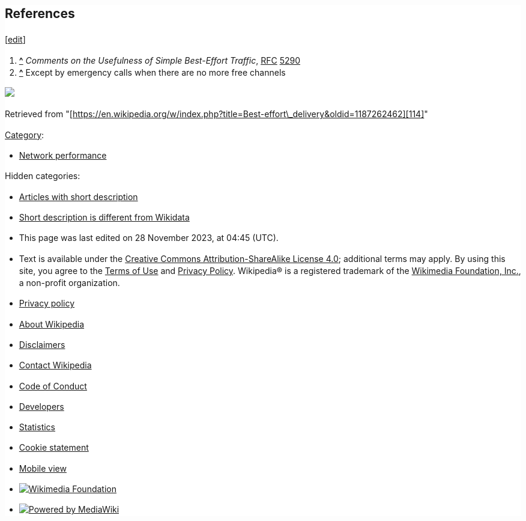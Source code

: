 ## References

\[[edit][109]\]

1.  **[^][110]** _Comments on the Usefulness of Simple Best-Effort Traffic_, [RFC][111] [5290][112]
2.  **[^][113]** Except by emergency calls when there are no more free channels

![](https://login.wikimedia.org/wiki/Special:CentralAutoLogin/start?type=1x1)

Retrieved from "[https://en.wikipedia.org/w/index.php?title=Best-effort\_delivery&oldid=1187262462][114]"

[Category][115]:

-   [Network performance][116]

Hidden categories:

-   [Articles with short description][117]
-   [Short description is different from Wikidata][118]

-   This page was last edited on 28 November 2023, at 04:45 (UTC).
-   Text is available under the [Creative Commons Attribution-ShareAlike License 4.0][119][][120]; additional terms may apply. By using this site, you agree to the [Terms of Use][121] and [Privacy Policy][122]. Wikipedia® is a registered trademark of the [Wikimedia Foundation, Inc.][123], a non-profit organization.

-   [Privacy policy][124]
-   [About Wikipedia][125]
-   [Disclaimers][126]
-   [Contact Wikipedia][127]
-   [Code of Conduct][128]
-   [Developers][129]
-   [Statistics][130]
-   [Cookie statement][131]
-   [Mobile view][132]

-   [![Wikimedia Foundation](/static/images/footer/wikimedia-button.svg)][133]
-   [![Powered by MediaWiki](/static/images/footer/poweredby_mediawiki.svg)][134]

 

[1]: #bodyContent
[2]: /wiki/Main_Page "Visit the main page [z]"
[3]: /wiki/Wikipedia:Contents "Guides to browsing Wikipedia"
[4]: /wiki/Portal:Current_events "Articles related to current events"
[5]: /wiki/Special:Random "Visit a randomly selected article [x]"
[6]: /wiki/Wikipedia:About "Learn about Wikipedia and how it works"
[7]: //en.wikipedia.org/wiki/Wikipedia:Contact_us "How to contact Wikipedia"
[8]: https://donate.wikimedia.org/wiki/Special:FundraiserRedirector?utm_source=donate&utm_medium=sidebar&utm_campaign=C13_en.wikipedia.org&uselang=en "Support us by donating to the Wikimedia Foundation"
[9]: /wiki/Help:Contents "Guidance on how to use and edit Wikipedia"
[10]: /wiki/Help:Introduction "Learn how to edit Wikipedia"
[11]: /wiki/Wikipedia:Community_portal "The hub for editors"
[12]: /wiki/Special:RecentChanges "A list of recent changes to Wikipedia [r]"
[13]: /wiki/Wikipedia:File_upload_wizard "Add images or other media for use on Wikipedia"
[14]: /wiki/Main_Page
[15]: /wiki/Special:Search "Search Wikipedia [f]"
[16]: /w/index.php?title=Special:CreateAccount&returnto=Best-effort+delivery "You are encouraged to create an account and log in; however, it is not mandatory"
[17]: /w/index.php?title=Special:UserLogin&returnto=Best-effort+delivery "You're encouraged to log in; however, it's not mandatory. [o]"
[18]: /w/index.php?title=Special:CreateAccount&returnto=Best-effort+delivery "You are encouraged to create an account and log in; however, it is not mandatory"
[19]: /w/index.php?title=Special:UserLogin&returnto=Best-effort+delivery "You're encouraged to log in; however, it's not mandatory. [o]"
[20]: /wiki/Help:Introduction
[21]: /wiki/Special:MyContributions "A list of edits made from this IP address [y]"
[22]: /wiki/Special:MyTalk "Discussion about edits from this IP address [n]"
[23]: #Network_examples
[24]: #Physical_services
[25]: #Internet
[26]: #Ethernet
[27]: #Further_reading
[28]: #References
[29]: https://cs.wikipedia.org/wiki/Best-effort "Best-effort – Czech"
[30]: https://de.wikipedia.org/wiki/Best_Effort "Best Effort – German"
[31]: https://es.wikipedia.org/wiki/Entrega_de_mejor_esfuerzo "Entrega de mejor esfuerzo – Spanish"
[32]: https://fa.wikipedia.org/wiki/%D8%A7%D8%B1%D8%A7%D8%A6%D9%87_%D8%A8%D9%87%D8%AA%D8%B1%DB%8C%D9%86_%D8%AA%D9%84%D8%A7%D8%B4 "ارائه بهترین تلاش – Persian"
[33]: https://fr.wikipedia.org/wiki/Best_effort_(r%C3%A9seau) "Best effort (réseau) – French"
[34]: https://it.wikipedia.org/wiki/Best_effort "Best effort – Italian"
[35]: https://he.wikipedia.org/wiki/%D7%9E%D7%90%D7%9E%D7%A5_%D7%9E%D7%99%D7%98%D7%91%D7%99 "מאמץ מיטבי – Hebrew"
[36]: https://nl.wikipedia.org/wiki/Best_effort_delivery "Best effort delivery – Dutch"
[37]: https://ja.wikipedia.org/wiki/%E3%83%99%E3%82%B9%E3%83%88%E3%82%A8%E3%83%95%E3%82%A9%E3%83%BC%E3%83%88 "ベストエフォート – Japanese"
[38]: https://no.wikipedia.org/wiki/Best_effort "Best effort – Norwegian Bokmål"
[39]: https://pl.wikipedia.org/wiki/Best_Effort_Delivery "Best Effort Delivery – Polish"
[40]: https://pt.wikipedia.org/wiki/Best_effort "Best effort – Portuguese"
[41]: https://ru.wikipedia.org/wiki/%D0%9D%D0%B5%D0%B3%D0%B0%D1%80%D0%B0%D0%BD%D1%82%D0%B8%D1%80%D0%BE%D0%B2%D0%B0%D0%BD%D0%BD%D0%B0%D1%8F_%D0%B4%D0%BE%D1%81%D1%82%D0%B0%D0%B2%D0%BA%D0%B0 "Негарантированная доставка – Russian"
[42]: https://www.wikidata.org/wiki/Special:EntityPage/Q830287#sitelinks-wikipedia "Edit interlanguage links"
[43]: /wiki/Best-effort_delivery "View the content page [c]"
[44]: /wiki/Talk:Best-effort_delivery "Discuss improvements to the content page [t]"
[45]: /wiki/Best-effort_delivery
[46]: /w/index.php?title=Best-effort_delivery&action=edit "Edit this page [e]"
[47]: /w/index.php?title=Best-effort_delivery&action=history "Past revisions of this page [h]"
[48]: /wiki/Best-effort_delivery
[49]: /w/index.php?title=Best-effort_delivery&action=edit "Edit this page [e]"
[50]: /w/index.php?title=Best-effort_delivery&action=history
[51]: /wiki/Special:WhatLinksHere/Best-effort_delivery "List of all English Wikipedia pages containing links to this page [j]"
[52]: /wiki/Special:RecentChangesLinked/Best-effort_delivery "Recent changes in pages linked from this page [k]"
[53]: /wiki/Wikipedia:File_Upload_Wizard "Upload files [u]"
[54]: /wiki/Special:SpecialPages "A list of all special pages [q]"
[55]: /w/index.php?title=Best-effort_delivery&oldid=1187262462 "Permanent link to this revision of this page"
[56]: /w/index.php?title=Best-effort_delivery&action=info "More information about this page"

[57]: /w/index.php?title=Special:CiteThisPage&page=Best-effort_delivery&id=1187262462&wpFormIdentifier=titleform "Information on how to cite this page"
[58]: /w/index.php?title=Special:UrlShortener&url=https%3A%2F%2Fen.wikipedia.org%2Fwiki%2FBest-effort_delivery
[59]: /w/index.php?title=Special:QrCode&url=https%3A%2F%2Fen.wikipedia.org%2Fwiki%2FBest-effort_delivery
[60]: https://www.wikidata.org/wiki/Special:EntityPage/Q830287 "Structured data on this page hosted by Wikidata [g]"
[61]: /w/index.php?title=Special:DownloadAsPdf&page=Best-effort_delivery&action=show-download-screen "Download this page as a PDF file"
[62]: /w/index.php?title=Best-effort_delivery&printable=yes "Printable version of this page [p]"
[63]: /wiki/Network_service "Network service"
[64]: https://en.wiktionary.org/wiki/Network "wiktionary:Network"
[65]: /wiki/Quality_of_service "Quality of service"
[66]: /wiki/Bit_rate "Bit rate"
[67]: /wiki/Network_delay "Network delay"
[68]: /wiki/Packet_loss "Packet loss"
[69]: /wiki/Packet_loss "Packet loss"
[70]: /wiki/Retransmission_(data_networks) "Retransmission (data networks)"
[71]: /wiki/Packet_delay_variation "Packet delay variation"
[72]: /wiki/Network_delay "Network delay"
[73]: /wiki/Reliability_(computer_networking) "Reliability (computer networking)"
[74]: /wiki/Virtual_circuit "Virtual circuit"
[75]: /wiki/Net_neutrality "Net neutrality"
[76]: /wiki/Acceptable_use_policy "Acceptable use policy"
[77]: #cite_note-1
[78]: /w/index.php?title=Best-effort_delivery&action=edit&section=1 "Edit section: Network examples"
[79]: /w/index.php?title=Best-effort_delivery&action=edit&section=2 "Edit section: Physical services"
[80]: /wiki/Mail "Mail"
[81]: /wiki/Telephone_network "Telephone network"
[82]: /wiki/Circuit_switching "Circuit switching"
[83]: /wiki/Telephone_exchange "Telephone exchange"
[84]: /wiki/Busy_signal "Busy signal"
[85]: #cite_note-2
[86]: /wiki/Cellular_network "Cellular network"
[87]: /w/index.php?title=Best-effort_delivery&action=edit&section=3 "Edit section: Internet"
[88]: /wiki/Internet_Protocol "Internet Protocol"
[89]: /wiki/Internet_Protocol_version_4 "Internet Protocol version 4"
[90]: /wiki/IPv6 "IPv6"
[91]: /wiki/User_Datagram_Protocol "User Datagram Protocol"
[92]: /wiki/Error_detection_and_correction "Error detection and correction"
[93]: /wiki/Transmission_Control_Protocol "Transmission Control Protocol"
[94]: /wiki/Reliability_(computer_networking) "Reliability (computer networking)"
[95]: /wiki/End-to-end_principle "End-to-end principle"
[96]: /wiki/Transport_layer "Transport layer"
[97]: /wiki/Multiplexing "Multiplexing"
[98]: /wiki/Port_(computer_networking) "Port (computer networking)"
[99]: /w/index.php?title=Best-effort_delivery&action=edit&section=4 "Edit section: Ethernet"
[100]: /wiki/Ethernet "Ethernet"
[101]: /wiki/Local_area_network "Local area network"
[102]: /wiki/Synchronous_Ethernet "Synchronous Ethernet"
[103]: /w/index.php?title=Best-effort_delivery&action=edit&section=5 "Edit section: Further reading"
[104]: https://www.worldcat.org/oclc/47163978
[105]: /wiki/ISBN_(identifier) "ISBN (identifier)"
[106]: /wiki/Special:BookSources/0-07-212005-3 "Special:BookSources/0-07-212005-3"
[107]: /wiki/OCLC_(identifier) "OCLC (identifier)"
[108]: https://www.worldcat.org/oclc/47163978
[109]: /w/index.php?title=Best-effort_delivery&action=edit&section=6 "Edit section: References"
[110]: #cite_ref-1
[111]: /wiki/RFC_(identifier) "RFC (identifier)"
[112]: https://tools.ietf.org/html/rfc5290
[113]: #cite_ref-2
[114]: https://en.wikipedia.org/w/index.php?title=Best-effort_delivery&oldid=1187262462
[115]: /wiki/Help:Category "Help:Category"
[116]: /wiki/Category:Network_performance "Category:Network performance"
[117]: /wiki/Category:Articles_with_short_description "Category:Articles with short description"
[118]: /wiki/Category:Short_description_is_different_from_Wikidata "Category:Short description is different from Wikidata"
[119]: //en.wikipedia.org/wiki/Wikipedia:Text_of_the_Creative_Commons_Attribution-ShareAlike_4.0_International_License
[120]: //en.wikipedia.org/wiki/Wikipedia:Text_of_the_Creative_Commons_Attribution-ShareAlike_4.0_International_License
[121]: //foundation.wikimedia.org/wiki/Special:MyLanguage/Policy:Terms_of_Use
[122]: //foundation.wikimedia.org/wiki/Special:MyLanguage/Policy:Privacy_policy
[123]: //www.wikimediafoundation.org/
[124]: https://foundation.wikimedia.org/wiki/Special:MyLanguage/Policy:Privacy_policy
[125]: /wiki/Wikipedia:About
[126]: /wiki/Wikipedia:General_disclaimer
[127]: //en.wikipedia.org/wiki/Wikipedia:Contact_us
[128]: https://foundation.wikimedia.org/wiki/Special:MyLanguage/Policy:Universal_Code_of_Conduct
[129]: https://developer.wikimedia.org
[130]: https://stats.wikimedia.org/#/en.wikipedia.org
[131]: https://foundation.wikimedia.org/wiki/Special:MyLanguage/Policy:Cookie_statement
[132]: //en.m.wikipedia.org/w/index.php?title=Best-effort_delivery&mobileaction=toggle_view_mobile
[133]: https://wikimediafoundation.org/
[134]: https://www.mediawiki.org